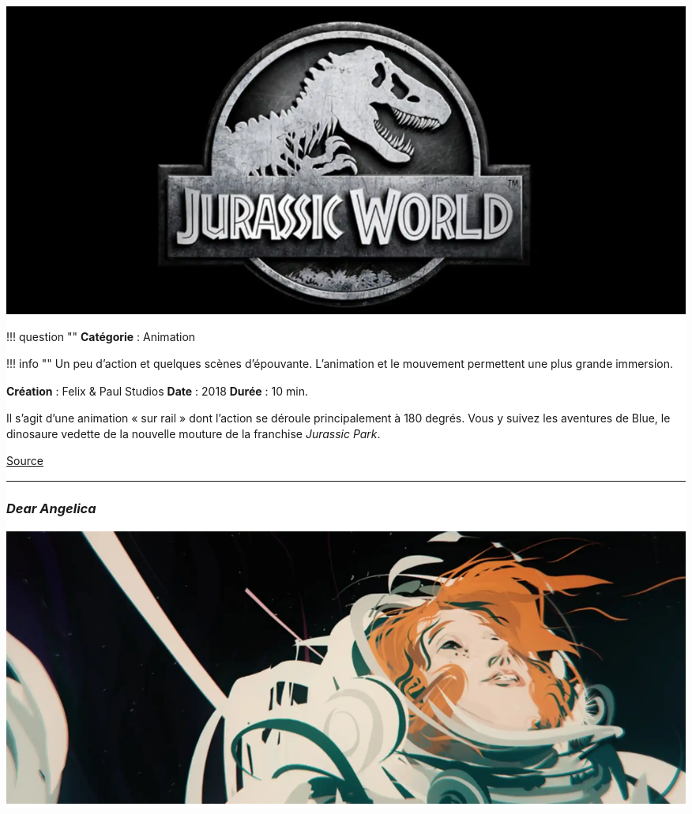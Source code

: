 ![Jurassic World Blue](../assets/images/vr13.webp)

!!! question ""
    __Catégorie__ : Animation

!!! info ""
    Un peu d’action et quelques scènes d’épouvante. L’animation et le mouvement permettent une plus grande immersion.

**Création** : Felix & Paul Studios
**Date** : 2018 
**Durée** : 10 min.

Il s’agit d’une animation « sur rail » dont l’action se déroule principalement à 180 degrés. Vous y suivez les aventures de Blue, le dinosaure vedette de la nouvelle mouture de la franchise *Jurassic Park*.

[Source](http://felixandpaul.com/index-fr.html?jurassicworldblue)

---

### *Dear Angelica*

![Dear Angelica](../assets/images/vr14.webp)
